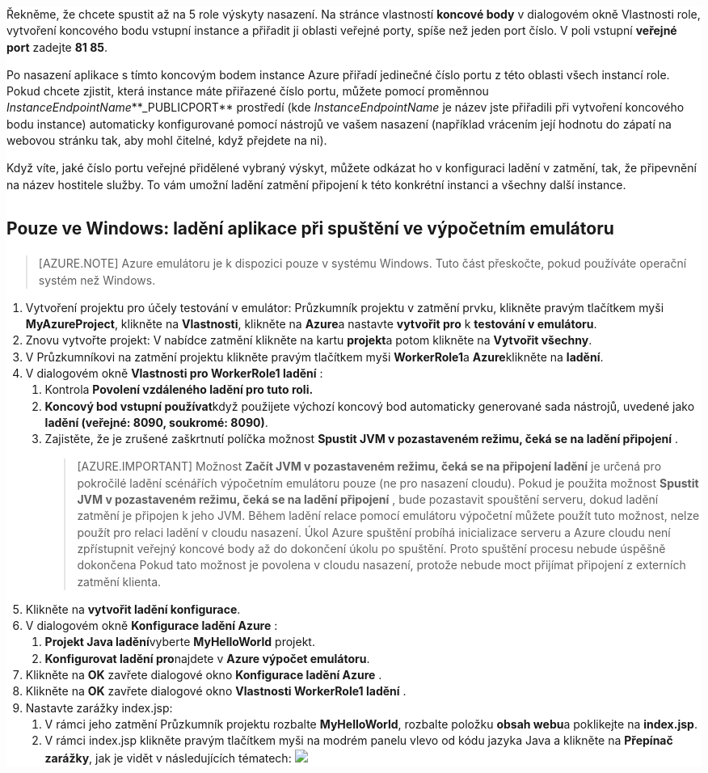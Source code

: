 Řekněme, že chcete spustit až na 5 role výskyty nasazení. Na stránce vlastností **koncové body** v dialogovém okně Vlastnosti role, vytvoření koncového bodu vstupní instance a přiřadit ji oblasti veřejné porty, spíše než jeden port číslo. V poli vstupní **veřejné port** zadejte **81 85**.

Po nasazení aplikace s tímto koncovým bodem instance Azure přiřadí jedinečné číslo portu z této oblasti všech instancí role. Pokud chcete zjistit, která instance máte přiřazené číslo portu, můžete pomocí proměnnou *InstanceEndpointName***_PUBLICPORT** prostředí (kde *InstanceEndpointName* je název jste přiřadili při vytvoření koncového bodu instance) automaticky konfigurované pomocí nástrojů ve vašem nasazení (například vrácením její hodnotu do zápatí na webovou stránku tak, aby mohl čitelné, když přejdete na ni).

Když víte, jaké číslo portu veřejné přidělené vybraný výskyt, můžete odkázat ho v konfiguraci ladění v zatmění, tak, že připevnění na název hostitele služby. To vám umožní ladění zatmění připojení k této konkrétní instanci a všechny další instance.

## <a name="windows-only-to-debug-your-application-while-running-in-the-compute-emulator"></a>Pouze ve Windows: ladění aplikace při spuštění ve výpočetním emulátoru ##

>[AZURE.NOTE] Azure emulátoru je k dispozici pouze v systému Windows. Tuto část přeskočte, pokud používáte operační systém než Windows. 

1. Vytvoření projektu pro účely testování v emulátor: Průzkumník projektu v zatmění prvku, klikněte pravým tlačítkem myši **MyAzureProject**, klikněte na **Vlastnosti**, klikněte na **Azure**a nastavte **vytvořit pro** k **testování v emulátoru**.
1. Znovu vytvořte projekt: V nabídce zatmění klikněte na kartu **projekt**a potom klikněte na **Vytvořit všechny**.
1. V Průzkumníkovi na zatmění projektu klikněte pravým tlačítkem myši **WorkerRole1**a **Azure**klikněte na **ladění**.
1. V dialogovém okně **Vlastnosti pro WorkerRole1 ladění** :
    1. Kontrola **Povolení vzdáleného ladění pro tuto roli.**
    1. **Koncový bod vstupní používat**když použijete výchozí koncový bod automaticky generované sada nástrojů, uvedené jako **ladění (veřejné: 8090, soukromé: 8090)**.
    1. Zajistěte, že je zrušené zaškrtnutí políčka možnost **Spustit JVM v pozastaveném režimu, čeká se na ladění připojení** .
        >[AZURE.IMPORTANT] Možnost **Začít JVM v pozastaveném režimu, čeká se na připojení ladění** je určená pro pokročilé ladění scénářích výpočetním emulátoru pouze (ne pro nasazení cloudu). Pokud je použita možnost **Spustit JVM v pozastaveném režimu, čeká se na ladění připojení** , bude pozastavit spouštění serveru, dokud ladění zatmění je připojen k jeho JVM. Během ladění relace pomocí emulátoru výpočetní můžete použít tuto možnost, nelze použít pro relaci ladění v cloudu nasazení. Úkol Azure spuštění probíhá inicializace serveru a Azure cloudu není zpřístupnit veřejný koncové body až do dokončení úkolu po spuštění. Proto spuštění procesu nebude úspěšně dokončena Pokud tato možnost je povolena v cloudu nasazení, protože nebude moct přijímat připojení z externích zatmění klienta.
1. Klikněte na **vytvořit ladění konfigurace**.
1. V dialogovém okně **Konfigurace ladění Azure** :
    1. **Projekt Java ladění**vyberte **MyHelloWorld** projekt.
    1. **Konfigurovat ladění pro**najdete v **Azure výpočet emulátoru**.
1. Klikněte na **OK** zavřete dialogové okno **Konfigurace ladění Azure** .
1. Klikněte na **OK** zavřete dialogové okno **Vlastnosti WorkerRole1 ladění** .
1. Nastavte zarážky index.jsp:
    1. V rámci jeho zatmění Průzkumník projektu rozbalte **MyHelloWorld**, rozbalte položku **obsah webu**a poklikejte na **index.jsp**.
    1. V rámci index.jsp klikněte pravým tlačítkem myši na modrém panelu vlevo od kódu jazyka Java a klikněte na **Přepínač zarážky**, jak je vidět v následujících tématech: ![][ic551537]


[Středisko pro vývojáře Java Azure]: http://go.microsoft.com/fwlink/?LinkID=699547
[Portál Správa Azure]: http://go.microsoft.com/fwlink/?LinkID=512959
[Azure sada nástrojů pro Eclipse]: http://go.microsoft.com/fwlink/?LinkID=699529
[Vytvoření prezentace aplikace Ahoj pro Azure v zatmění]: http://go.microsoft.com/fwlink/?LinkID=699533
[Instalace Azure sada nástrojů pro Eclipse]: http://go.microsoft.com/fwlink/?LinkId=699546
[Použití knihovny Runtime služby Azure v JSP]: http://go.microsoft.com/fwlink/?LinkID=699551
[ic719504]: ./media/azure-toolkit-for-eclipse-debugging-azure-applications/ic719504.png
[ic551537]: ./media/azure-toolkit-for-eclipse-debugging-azure-applications/ic551537.png